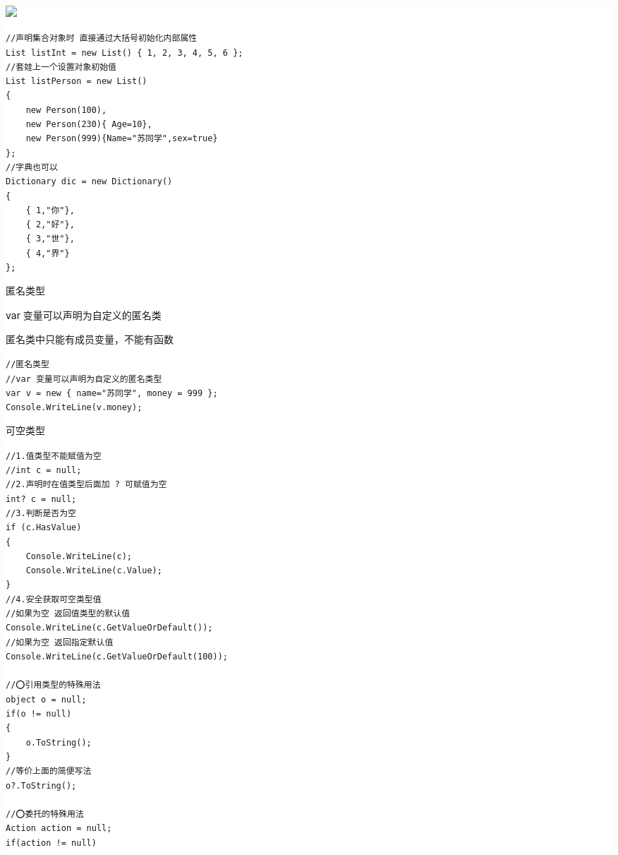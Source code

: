 ![](<images/1684855298758.png>)  

```
//声明集合对象时 直接通过大括号初始化内部属性
List listInt = new List() { 1, 2, 3, 4, 5, 6 };
//套娃上一个设置对象初始值
List listPerson = new List()
{
    new Person(100),
    new Person(230){ Age=10},
    new Person(999){Name="苏同学",sex=true}
};
//字典也可以
Dictionary dic = new Dictionary()
{
    { 1,"你"},
    { 2,"好"},
    { 3,"世"},
    { 4,"界"}
}; 
``` 

匿名类型  

var 变量可以声明为自定义的匿名类  

匿名类中只能有成员变量，不能有函数  

```
//匿名类型
//var 变量可以声明为自定义的匿名类型
var v = new { name="苏同学", money = 999 };
Console.WriteLine(v.money);

``` 

可空类型  

```
//1.值类型不能赋值为空
//int c = null;
//2.声明时在值类型后面加 ? 可赋值为空
int? c = null;
//3.判断是否为空
if (c.HasValue)
{
    Console.WriteLine(c);
    Console.WriteLine(c.Value);
}
//4.安全获取可空类型值
//如果为空 返回值类型的默认值
Console.WriteLine(c.GetValueOrDefault());
//如果为空 返回指定默认值
Console.WriteLine(c.GetValueOrDefault(100));

//⭕引用类型的特殊用法
object o = null;
if(o != null)
{
    o.ToString();
}
//等价上面的简便写法
o?.ToString();

//⭕委托的特殊用法
Action action = null;
if(action != null)
```